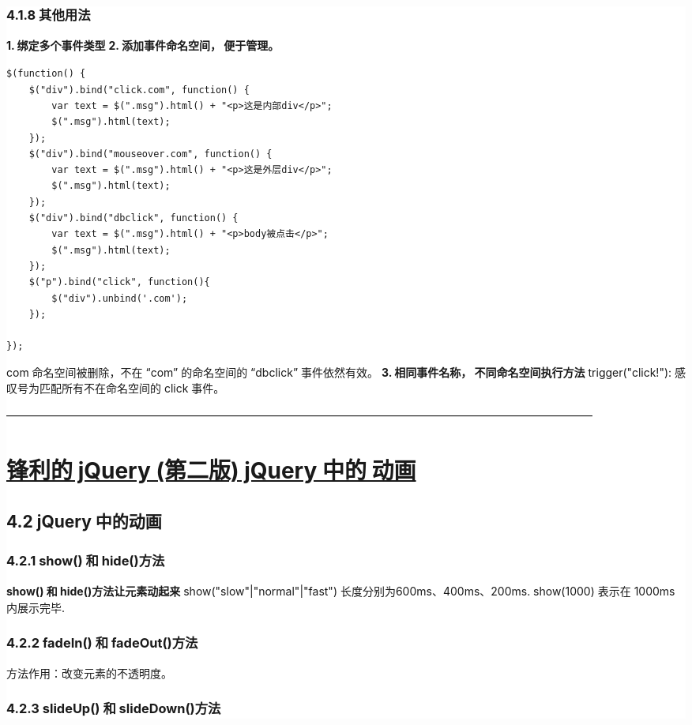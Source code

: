 ### 4.1.8 其他用法

**1. 绑定多个事件类型**
**2. 添加事件命名空间， 便于管理。**

```
$(function() {
    $("div").bind("click.com", function() {
        var text = $(".msg").html() + "<p>这是内部div</p>";
        $(".msg").html(text);
    });
    $("div").bind("mouseover.com", function() {
        var text = $(".msg").html() + "<p>这是外层div</p>";
        $(".msg").html(text);
    });
    $("div").bind("dbclick", function() {
        var text = $(".msg").html() + "<p>body被点击</p>";
        $(".msg").html(text);
    });
    $("p").bind("click", function(){
        $("div").unbind('.com');
    });

});
```

com 命名空间被删除，不在 “com” 的命名空间的 “dbclick” 事件依然有效。
**3. 相同事件名称， 不同命名空间执行方法**
trigger("click!"): 感叹号为匹配所有不在命名空间的 click 事件。

—————————————————————————————————————————————————————



# [锋利的 jQuery (第二版) jQuery 中的 动画](https://segmentfault.com/a/1190000008325456)



## 4.2 jQuery 中的动画

### 4.2.1 show() 和 hide()方法

**show() 和 hide()方法让元素动起来**
show("slow"|"normal"|"fast") 长度分别为600ms、400ms、200ms.
show(1000) 表示在 1000ms 内展示完毕.

### 4.2.2 fadeIn() 和 fadeOut()方法

方法作用：改变元素的不透明度。

### 4.2.3 slideUp() 和 slideDown()方法
